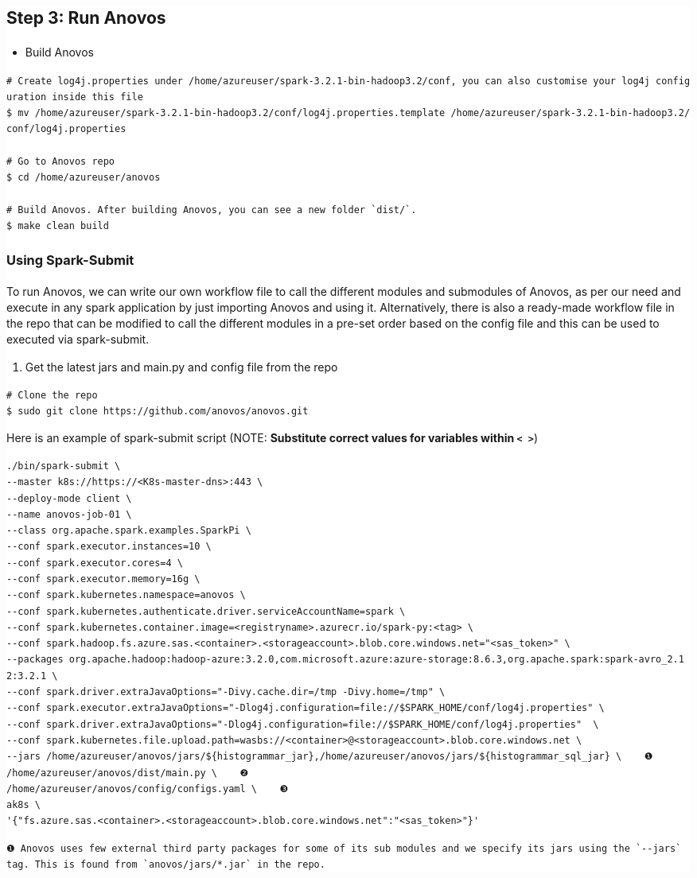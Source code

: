 ## Step 3: Run Anovos
-   Build Anovos
```
# Create log4j.properties under /home/azureuser/spark-3.2.1-bin-hadoop3.2/conf, you can also customise your log4j configuration inside this file
$ mv /home/azureuser/spark-3.2.1-bin-hadoop3.2/conf/log4j.properties.template /home/azureuser/spark-3.2.1-bin-hadoop3.2/conf/log4j.properties

# Go to Anovos repo
$ cd /home/azureuser/anovos

# Build Anovos. After building Anovos, you can see a new folder `dist/`.
$ make clean build
```

### Using Spark-Submit
To run Anovos, we can write our own workflow file to call the different modules and submodules of Anovos, as per our need and execute in any spark application by just importing Anovos and using it. 
Alternatively, there is also a ready-made workflow file in the repo that can be modified to call the different modules in a pre-set order based on the config file and this can be used to executed via spark-submit. 

1.	Get the latest jars and main.py and config file from the repo
```
# Clone the repo
$ sudo git clone https://github.com/anovos/anovos.git
```
Here is an example of spark-submit script (NOTE: **Substitute correct values for variables within `< >`**)
```
./bin/spark-submit \
--master k8s://https://<K8s-master-dns>:443 \
--deploy-mode client \
--name anovos-job-01 \
--class org.apache.spark.examples.SparkPi \
--conf spark.executor.instances=10 \
--conf spark.executor.cores=4 \
--conf spark.executor.memory=16g \
--conf spark.kubernetes.namespace=anovos \
--conf spark.kubernetes.authenticate.driver.serviceAccountName=spark \
--conf spark.kubernetes.container.image=<registryname>.azurecr.io/spark-py:<tag> \
--conf spark.hadoop.fs.azure.sas.<container>.<storageaccount>.blob.core.windows.net="<sas_token>" \
--packages org.apache.hadoop:hadoop-azure:3.2.0,com.microsoft.azure:azure-storage:8.6.3,org.apache.spark:spark-avro_2.12:3.2.1 \
--conf spark.driver.extraJavaOptions="-Divy.cache.dir=/tmp -Divy.home=/tmp" \
--conf spark.executor.extraJavaOptions="-Dlog4j.configuration=file://$SPARK_HOME/conf/log4j.properties" \
--conf spark.driver.extraJavaOptions="-Dlog4j.configuration=file://$SPARK_HOME/conf/log4j.properties"  \
--conf spark.kubernetes.file.upload.path=wasbs://<container>@<storageaccount>.blob.core.windows.net \
--jars /home/azureuser/anovos/jars/${histogrammar_jar},/home/azureuser/anovos/jars/${histogrammar_sql_jar} \    ❶
/home/azureuser/anovos/dist/main.py \    ❷
/home/azureuser/anovos/config/configs.yaml \    ❸    
ak8s \
'{"fs.azure.sas.<container>.<storageaccount>.blob.core.windows.net":"<sas_token>"}'
```
	❶ Anovos uses few external third party packages for some of its sub modules and we specify its jars using the `--jars` tag. This is found from `anovos/jars/*.jar` in the repo.     
    
